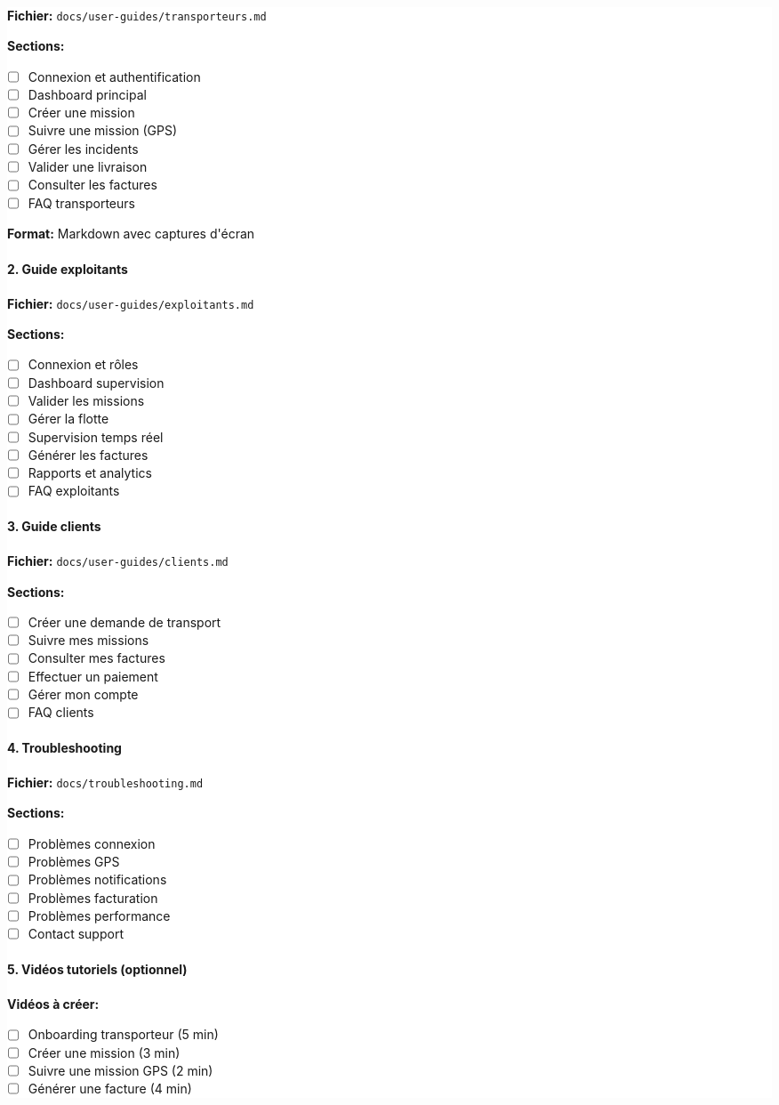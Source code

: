 **Fichier:** `docs/user-guides/transporteurs.md`

**Sections:**
- [ ] Connexion et authentification
- [ ] Dashboard principal
- [ ] Créer une mission
- [ ] Suivre une mission (GPS)
- [ ] Gérer les incidents
- [ ] Valider une livraison
- [ ] Consulter les factures
- [ ] FAQ transporteurs

**Format:** Markdown avec captures d'écran

#### 2. Guide exploitants

**Fichier:** `docs/user-guides/exploitants.md`

**Sections:**
- [ ] Connexion et rôles
- [ ] Dashboard supervision
- [ ] Valider les missions
- [ ] Gérer la flotte
- [ ] Supervision temps réel
- [ ] Générer les factures
- [ ] Rapports et analytics
- [ ] FAQ exploitants

#### 3. Guide clients

**Fichier:** `docs/user-guides/clients.md`

**Sections:**
- [ ] Créer une demande de transport
- [ ] Suivre mes missions
- [ ] Consulter mes factures
- [ ] Effectuer un paiement
- [ ] Gérer mon compte
- [ ] FAQ clients

#### 4. Troubleshooting

**Fichier:** `docs/troubleshooting.md`

**Sections:**
- [ ] Problèmes connexion
- [ ] Problèmes GPS
- [ ] Problèmes notifications
- [ ] Problèmes facturation
- [ ] Problèmes performance
- [ ] Contact support

#### 5. Vidéos tutoriels (optionnel)

**Vidéos à créer:**
- [ ] Onboarding transporteur (5 min)
- [ ] Créer une mission (3 min)
- [ ] Suivre une mission GPS (2 min)
- [ ] Générer une facture (4 min)
